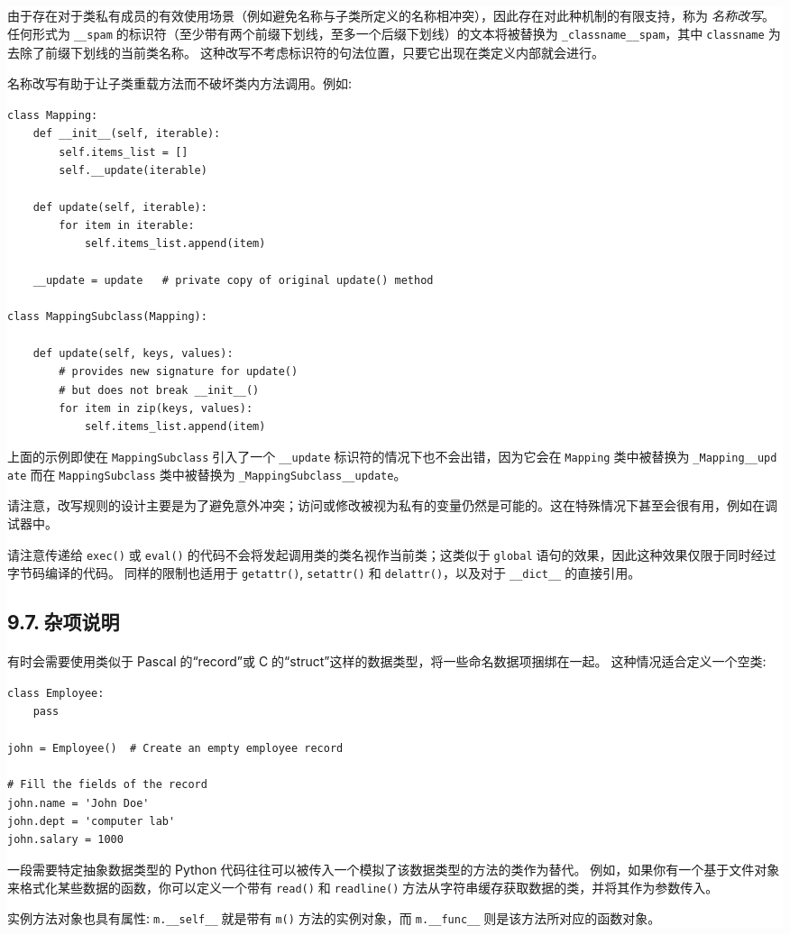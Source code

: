 由于存在对于类私有成员的有效使用场景（例如避免名称与子类所定义的名称相冲突），因此存在对此种机制的有限支持，称为 *名称改写*。 任何形式为 `__spam` 的标识符（至少带有两个前缀下划线，至多一个后缀下划线）的文本将被替换为 `_classname__spam`，其中 `classname` 为去除了前缀下划线的当前类名称。 这种改写不考虑标识符的句法位置，只要它出现在类定义内部就会进行。

名称改写有助于让子类重载方法而不破坏类内方法调用。例如:

```
class Mapping:
    def __init__(self, iterable):
        self.items_list = []
        self.__update(iterable)

    def update(self, iterable):
        for item in iterable:
            self.items_list.append(item)

    __update = update   # private copy of original update() method

class MappingSubclass(Mapping):

    def update(self, keys, values):
        # provides new signature for update()
        # but does not break __init__()
        for item in zip(keys, values):
            self.items_list.append(item)
```

上面的示例即使在 `MappingSubclass` 引入了一个 `__update` 标识符的情况下也不会出错，因为它会在 `Mapping` 类中被替换为 `_Mapping__update` 而在 `MappingSubclass` 类中被替换为 `_MappingSubclass__update`。

请注意，改写规则的设计主要是为了避免意外冲突；访问或修改被视为私有的变量仍然是可能的。这在特殊情况下甚至会很有用，例如在调试器中。

请注意传递给 `exec()` 或 `eval()` 的代码不会将发起调用类的类名视作当前类；这类似于 `global` 语句的效果，因此这种效果仅限于同时经过字节码编译的代码。 同样的限制也适用于 `getattr()`, `setattr()` 和 `delattr()`，以及对于 `__dict__` 的直接引用。



## 9.7. 杂项说明

有时会需要使用类似于 Pascal 的“record”或 C 的“struct”这样的数据类型，将一些命名数据项捆绑在一起。 这种情况适合定义一个空类:

```
class Employee:
    pass

john = Employee()  # Create an empty employee record

# Fill the fields of the record
john.name = 'John Doe'
john.dept = 'computer lab'
john.salary = 1000
```

一段需要特定抽象数据类型的 Python 代码往往可以被传入一个模拟了该数据类型的方法的类作为替代。 例如，如果你有一个基于文件对象来格式化某些数据的函数，你可以定义一个带有 `read()` 和 `readline()` 方法从字符串缓存获取数据的类，并将其作为参数传入。

实例方法对象也具有属性: `m.__self__` 就是带有 `m()` 方法的实例对象，而 `m.__func__` 则是该方法所对应的函数对象。
